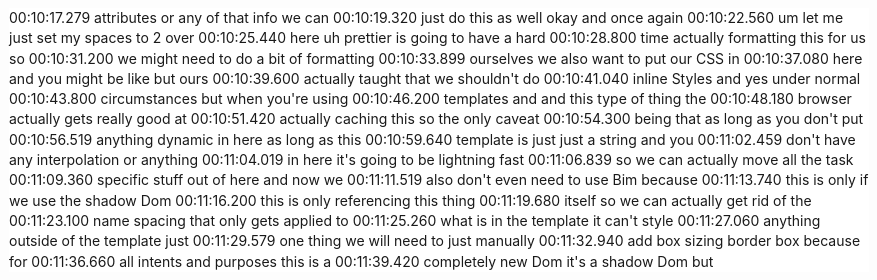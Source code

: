 00:10:17.279
attributes or any of that info we can
00:10:19.320
just do this as well okay and once again
00:10:22.560
um let me just set my spaces to 2 over
00:10:25.440
here uh prettier is going to have a hard
00:10:28.800
time actually formatting this for us so
00:10:31.200
we might need to do a bit of formatting
00:10:33.899
ourselves we also want to put our CSS in
00:10:37.080
here and you might be like but ours
00:10:39.600
actually taught that we shouldn't do
00:10:41.040
inline Styles and yes under normal
00:10:43.800
circumstances but when you're using
00:10:46.200
templates and and this type of thing the
00:10:48.180
browser actually gets really good at
00:10:51.420
actually caching this so the only caveat
00:10:54.300
being that as long as you don't put
00:10:56.519
anything dynamic in here as long as this
00:10:59.640
template is just just a string and you
00:11:02.459
don't have any interpolation or anything
00:11:04.019
in here it's going to be lightning fast
00:11:06.839
so we can actually move all the task
00:11:09.360
specific stuff out of here and now we
00:11:11.519
also don't even need to use Bim because
00:11:13.740
this is only if we use the shadow Dom
00:11:16.200
this is only referencing this thing
00:11:19.680
itself so we can actually get rid of the
00:11:23.100
name spacing that only gets applied to
00:11:25.260
what is in the template it can't style
00:11:27.060
anything outside of the template just
00:11:29.579
one thing we will need to just manually
00:11:32.940
add box sizing border box because for
00:11:36.660
all intents and purposes this is a
00:11:39.420
completely new Dom it's a shadow Dom but